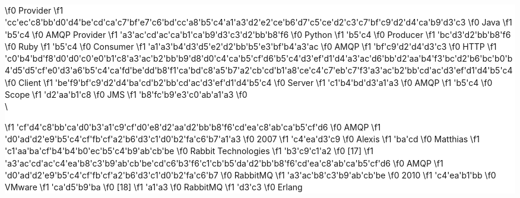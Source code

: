 \f0 Provider
\f1 \'cc\'ec\'c8\'bb\'d0\'d4\'be\'cd\'ca\'c7\'bf\'e7\'c6\'bd\'cc\'a8\'b5\'c4\'a1\'a3\'d2\'e2\'ce\'b6\'d7\'c5\'ce\'d2\'c3\'c7\'bf\'c9\'d2\'d4\'ca\'b9\'d3\'c3
\f0 Java
\f1 \'b5\'c4
\f0 AMQP Provider
\f1 \'a3\'ac\'cd\'ac\'ca\'b1\'ca\'b9\'d3\'c3\'d2\'bb\'b8\'f6
\f0 Python
\f1 \'b5\'c4
\f0 Producer
\f1 \'bc\'d3\'d2\'bb\'b8\'f6
\f0 Ruby
\f1 \'b5\'c4
\f0 Consumer
\f1 \'a1\'a3\'b4\'d3\'d5\'e2\'d2\'bb\'b5\'e3\'bf\'b4\'a3\'ac
\f0 AMQP
\f1 \'bf\'c9\'d2\'d4\'d3\'c3
\f0 HTTP
\f1 \'c0\'b4\'bd\'f8\'d0\'d0\'c0\'e0\'b1\'c8\'a3\'ac\'b2\'bb\'b9\'d8\'d0\'c4\'ca\'b5\'cf\'d6\'b5\'c4\'d3\'ef\'d1\'d4\'a3\'ac\'d6\'bb\'d2\'aa\'b4\'f3\'bc\'d2\'b6\'bc\'b0\'b4\'d5\'d5\'cf\'e0\'d3\'a6\'b5\'c4\'ca\'fd\'be\'dd\'b8\'f1\'ca\'bd\'c8\'a5\'b7\'a2\'cb\'cd\'b1\'a8\'ce\'c4\'c7\'eb\'c7\'f3\'a3\'ac\'b2\'bb\'cd\'ac\'d3\'ef\'d1\'d4\'b5\'c4
\f0 Client
\f1 \'be\'f9\'bf\'c9\'d2\'d4\'ba\'cd\'b2\'bb\'cd\'ac\'d3\'ef\'d1\'d4\'b5\'c4
\f0 Server
\f1 \'c1\'b4\'bd\'d3\'a1\'a3
\f0 AMQP
\f1 \'b5\'c4
\f0 Scope
\f1 \'d2\'aa\'b1\'c8
\f0 JMS
\f1 \'b8\'fc\'b9\'e3\'c0\'ab\'a1\'a3
\f0 \
\

\f1 \'cf\'d4\'c8\'bb\'ca\'d0\'b3\'a1\'c9\'cf\'d0\'e8\'d2\'aa\'d2\'bb\'b8\'f6\'cd\'ea\'c8\'ab\'ca\'b5\'cf\'d6
\f0 AMQP
\f1 \'d0\'ad\'d2\'e9\'b5\'c4\'cf\'fb\'cf\'a2\'b6\'d3\'c1\'d0\'b2\'fa\'c6\'b7\'a1\'a3
\f0 2007
\f1 \'c4\'ea\'d3\'c9
\f0 Alexis
\f1 \'ba\'cd
\f0 Matthias
\f1 \'c1\'aa\'ba\'cf\'b4\'b4\'b0\'ec\'b5\'c4\'b9\'ab\'cb\'be
\f0 Rabbit Technologies
\f1 \'b3\'c9\'c1\'a2
\f0 [17]
\f1 \'a3\'ac\'cd\'ac\'c4\'ea\'b8\'c3\'b9\'ab\'cb\'be\'cd\'c6\'b3\'f6\'c1\'cb\'b5\'da\'d2\'bb\'b8\'f6\'cd\'ea\'c8\'ab\'ca\'b5\'cf\'d6
\f0 AMQP
\f1 \'d0\'ad\'d2\'e9\'b5\'c4\'cf\'fb\'cf\'a2\'b6\'d3\'c1\'d0\'b2\'fa\'c6\'b7
\f0 RabbitMQ
\f1 \'a3\'ac\'b8\'c3\'b9\'ab\'cb\'be
\f0 2010
\f1 \'c4\'ea\'b1\'bb
\f0 VMware
\f1 \'ca\'d5\'b9\'ba
\f0 [18]
\f1 \'a1\'a3
\f0 RabbitMQ
\f1 \'d3\'c3
\f0 Erlang